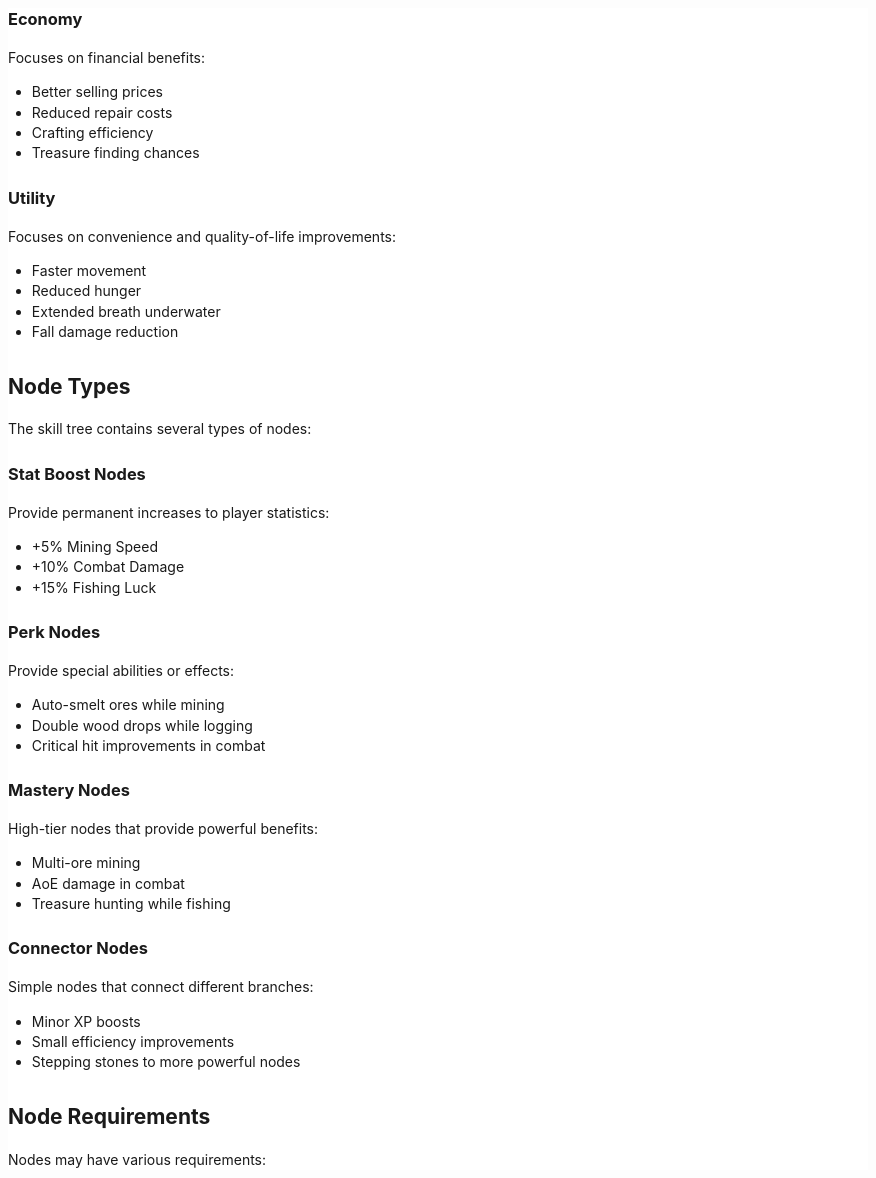 ### Economy

Focuses on financial benefits:
- Better selling prices
- Reduced repair costs
- Crafting efficiency
- Treasure finding chances

### Utility

Focuses on convenience and quality-of-life improvements:
- Faster movement
- Reduced hunger
- Extended breath underwater
- Fall damage reduction

## Node Types

The skill tree contains several types of nodes:

### Stat Boost Nodes

Provide permanent increases to player statistics:
- +5% Mining Speed
- +10% Combat Damage
- +15% Fishing Luck

### Perk Nodes

Provide special abilities or effects:
- Auto-smelt ores while mining
- Double wood drops while logging
- Critical hit improvements in combat

### Mastery Nodes

High-tier nodes that provide powerful benefits:
- Multi-ore mining
- AoE damage in combat
- Treasure hunting while fishing

### Connector Nodes

Simple nodes that connect different branches:
- Minor XP boosts
- Small efficiency improvements
- Stepping stones to more powerful nodes

## Node Requirements

Nodes may have various requirements:
